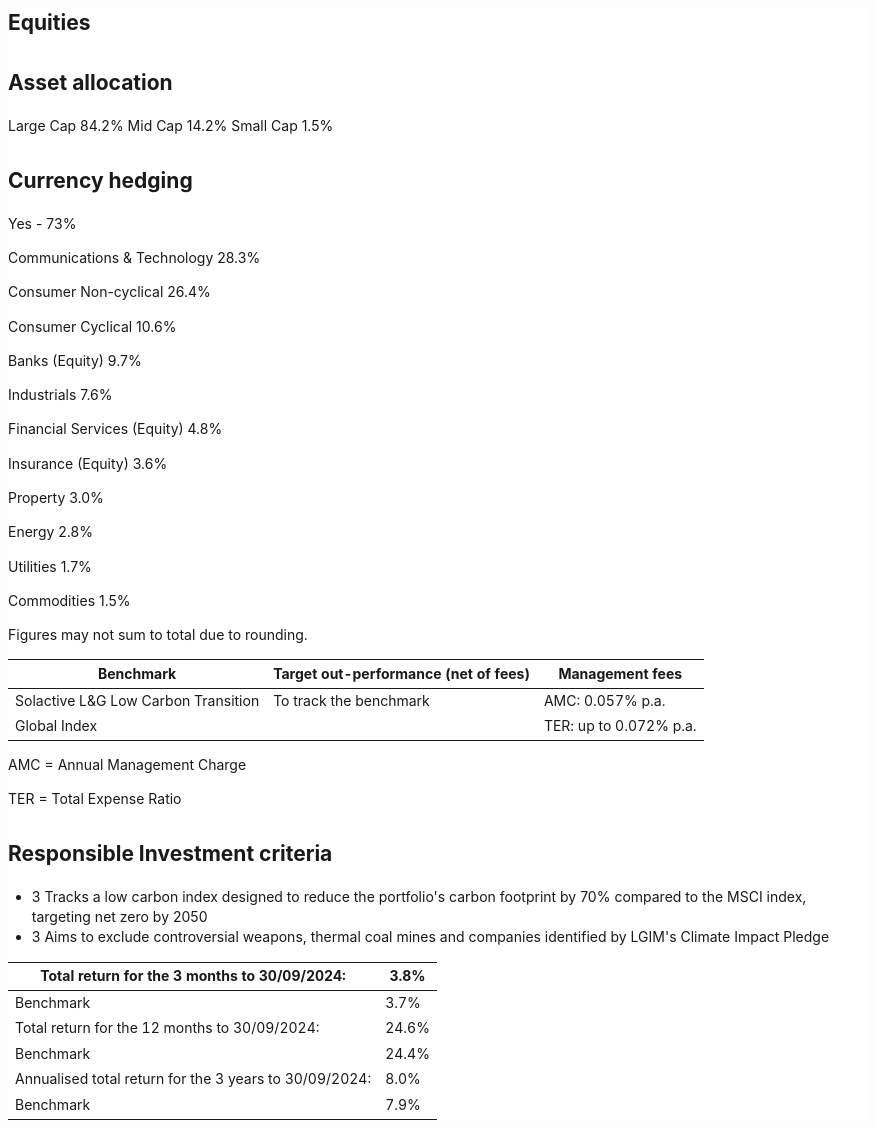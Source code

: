 ## Equities

## Asset allocation

Large Cap 84.2% Mid Cap 14.2% Small Cap 1.5%

## Currency hedging

Yes - 73%

Communications & Technology 28.3%

Consumer Non-cyclical 26.4%

Consumer Cyclical 10.6%

Banks (Equity) 9.7%

Industrials 7.6%

Financial Services (Equity) 4.8%

Insurance (Equity) 3.6%

Property 3.0%

Energy 2.8%

Utilities 1.7%

Commodities 1.5%

Figures may not sum to total due to rounding.

| Benchmark                           | Target out-performance (net of fees)   | Management fees        |
|-------------------------------------|----------------------------------------|------------------------|
| Solactive L&G Low Carbon Transition | To track the benchmark                 | AMC: 0.057% p.a.       |
| Global Index                        |                                        | TER: up to 0.072% p.a. |

AMC = Annual Management Charge

TER = Total Expense Ratio

## Responsible Investment criteria

- 3 Tracks a low carbon index designed to reduce the portfolio's carbon footprint by 70% compared to the MSCI index, targeting net zero by 2050
- 3 Aims to exclude controversial weapons, thermal coal mines and companies identified by LGIM's Climate Impact Pledge

| Total return for the 3 months   to 30/09/2024:           | 3.8%   |
|----------------------------------------------------------|--------|
| Benchmark                                                | 3.7%   |
| Total return for the 12 months   to 30/09/2024:          | 24.6%  |
| Benchmark                                                | 24.4%  |
| Annualised total return   for the 3 years to 30/09/2024: | 8.0%   |
| Benchmark                                                | 7.9%   |
